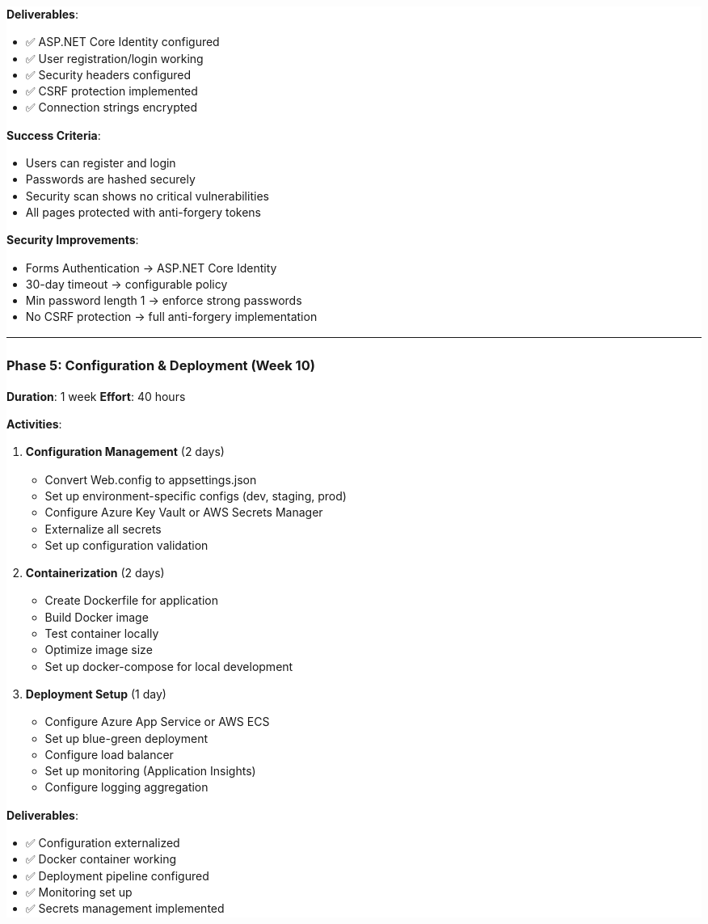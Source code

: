 **Deliverables**:
- ✅ ASP.NET Core Identity configured
- ✅ User registration/login working
- ✅ Security headers configured
- ✅ CSRF protection implemented
- ✅ Connection strings encrypted

**Success Criteria**:
- Users can register and login
- Passwords are hashed securely
- Security scan shows no critical vulnerabilities
- All pages protected with anti-forgery tokens

**Security Improvements**:
- Forms Authentication → ASP.NET Core Identity
- 30-day timeout → configurable policy
- Min password length 1 → enforce strong passwords
- No CSRF protection → full anti-forgery implementation

---

### Phase 5: Configuration & Deployment (Week 10)

**Duration**: 1 week
**Effort**: 40 hours

**Activities**:
1. **Configuration Management** (2 days)
   - Convert Web.config to appsettings.json
   - Set up environment-specific configs (dev, staging, prod)
   - Configure Azure Key Vault or AWS Secrets Manager
   - Externalize all secrets
   - Set up configuration validation

2. **Containerization** (2 days)
   - Create Dockerfile for application
   - Build Docker image
   - Test container locally
   - Optimize image size
   - Set up docker-compose for local development

3. **Deployment Setup** (1 day)
   - Configure Azure App Service or AWS ECS
   - Set up blue-green deployment
   - Configure load balancer
   - Set up monitoring (Application Insights)
   - Configure logging aggregation

**Deliverables**:
- ✅ Configuration externalized
- ✅ Docker container working
- ✅ Deployment pipeline configured
- ✅ Monitoring set up
- ✅ Secrets management implemented
